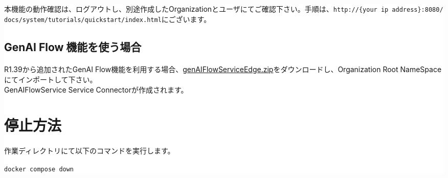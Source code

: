 本機能の動作確認は、ログアウトし、別途作成したOrganizationとユーザにてご確認下さい。手順は、`http://{your ip address}:8080/docs/system/tutorials/quickstart/index.html`にございます。

## GenAI Flow 機能を使う場合
R1.39から追加されたGenAI Flow機能を利用する場合、[genAIFlowServiceEdge.zip](https://dev.vantiq.com/downloads/genAIFlowServiceEdge.zip)をダウンロードし、Organization Root NameSpaceにてインポートして下さい。  
GenAIFlowService Service Connectorが作成されます。

# 停止方法

作業ディレクトリにて以下のコマンドを実行します。
```
docker compose down
```

